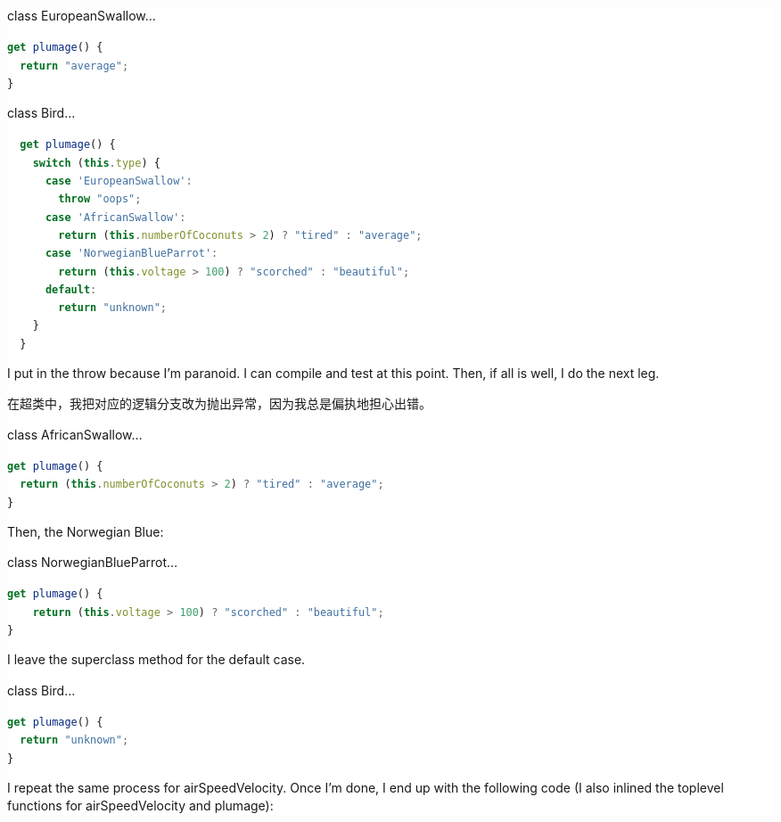 class EuropeanSwallow…

```js
get plumage() { 
  return "average"; 
}
```

class Bird…

```js
  get plumage() {　　
    switch (this.type) { 　　
      case 'EuropeanSwallow':　　　
        throw "oops"; 　　
      case 'AfricanSwallow':　　　
        return (this.numberOfCoconuts > 2) ? "tired" : "average"; 　　
      case 'NorwegianBlueParrot':　　　
        return (this.voltage > 100) ? "scorched" : "beautiful"; 　　
      default:　　　
        return "unknown";　　
    }　
  }　
```

I put in the throw because I’m paranoid. I can compile and test at this point. Then, if all is well, I do the next leg. 

在超类中，我把对应的逻辑分支改为抛出异常，因为我总是偏执地担心出错。

class AfricanSwallow…

```js
get plumage() { 
  return (this.numberOfCoconuts > 2) ? "tired" : "average"; 
}
```

Then, the Norwegian Blue:

class NorwegianBlueParrot…

```js
get plumage() { 
    return (this.voltage > 100) ? "scorched" : "beautiful"; 
}
```

I leave the superclass method for the default case.

class Bird…

```js
get plumage() { 
  return "unknown"; 
}
```

I repeat the same process for airSpeedVelocity. Once I’m done, I end up with the following code (I also inlined the top­level functions for airSpeedVelocity and plumage):
